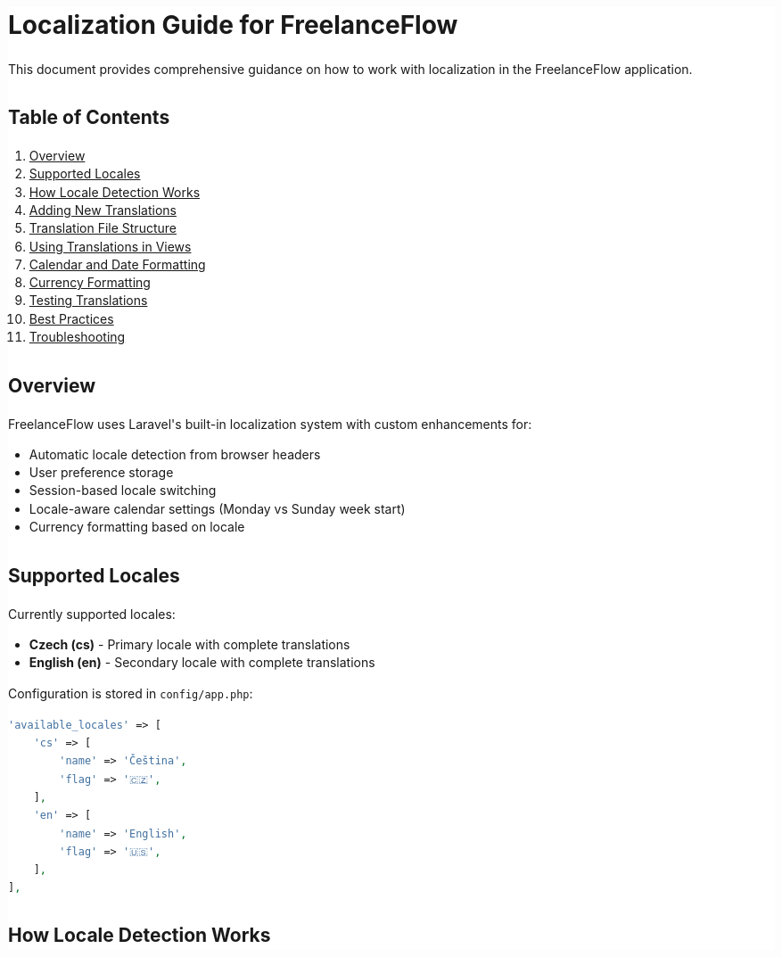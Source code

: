 # Localization Guide for FreelanceFlow

This document provides comprehensive guidance on how to work with localization in the FreelanceFlow application.

## Table of Contents

1. [Overview](#overview)
2. [Supported Locales](#supported-locales)
3. [How Locale Detection Works](#how-locale-detection-works)
4. [Adding New Translations](#adding-new-translations)
5. [Translation File Structure](#translation-file-structure)
6. [Using Translations in Views](#using-translations-in-views)
7. [Calendar and Date Formatting](#calendar-and-date-formatting)
8. [Currency Formatting](#currency-formatting)
9. [Testing Translations](#testing-translations)
10. [Best Practices](#best-practices)
11. [Troubleshooting](#troubleshooting)

## Overview

FreelanceFlow uses Laravel's built-in localization system with custom enhancements for:
- Automatic locale detection from browser headers
- User preference storage
- Session-based locale switching
- Locale-aware calendar settings (Monday vs Sunday week start)
- Currency formatting based on locale

## Supported Locales

Currently supported locales:
- **Czech (cs)** - Primary locale with complete translations
- **English (en)** - Secondary locale with complete translations

Configuration is stored in `config/app.php`:
```php
'available_locales' => [
    'cs' => [
        'name' => 'Čeština',
        'flag' => '🇨🇿',
    ],
    'en' => [
        'name' => 'English', 
        'flag' => '🇺🇸',
    ],
],
```

## How Locale Detection Works
